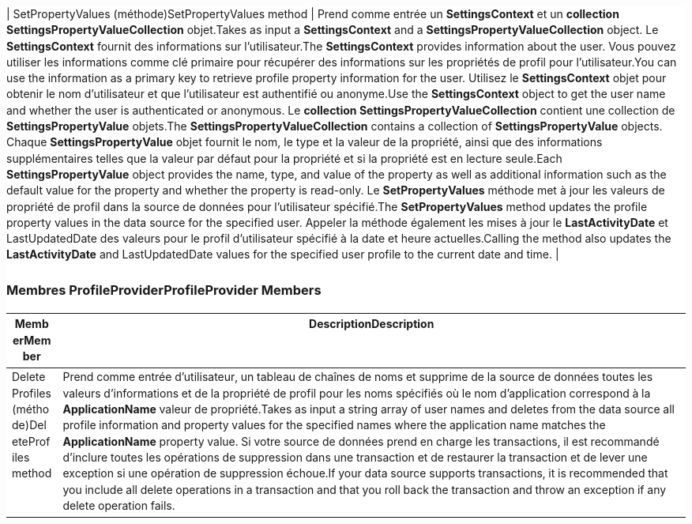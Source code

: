 | <span data-ttu-id="492d4-182">SetPropertyValues (méthode)</span><span class="sxs-lookup"><span data-stu-id="492d4-182">SetPropertyValues method</span></span> | <span data-ttu-id="492d4-183">Prend comme entrée un **SettingsContext** et un **collection SettingsPropertyValueCollection** objet.</span><span class="sxs-lookup"><span data-stu-id="492d4-183">Takes as input a **SettingsContext** and a **SettingsPropertyValueCollection** object.</span></span> <span data-ttu-id="492d4-184">Le **SettingsContext** fournit des informations sur l’utilisateur.</span><span class="sxs-lookup"><span data-stu-id="492d4-184">The **SettingsContext** provides information about the user.</span></span> <span data-ttu-id="492d4-185">Vous pouvez utiliser les informations comme clé primaire pour récupérer des informations sur les propriétés de profil pour l’utilisateur.</span><span class="sxs-lookup"><span data-stu-id="492d4-185">You can use the information as a primary key to retrieve profile property information for the user.</span></span> <span data-ttu-id="492d4-186">Utilisez le **SettingsContext** objet pour obtenir le nom d’utilisateur et que l’utilisateur est authentifié ou anonyme.</span><span class="sxs-lookup"><span data-stu-id="492d4-186">Use the **SettingsContext** object to get the user name and whether the user is authenticated or anonymous.</span></span> <span data-ttu-id="492d4-187">Le **collection SettingsPropertyValueCollection** contient une collection de **SettingsPropertyValue** objets.</span><span class="sxs-lookup"><span data-stu-id="492d4-187">The **SettingsPropertyValueCollection** contains a collection of **SettingsPropertyValue** objects.</span></span> <span data-ttu-id="492d4-188">Chaque **SettingsPropertyValue** objet fournit le nom, le type et la valeur de la propriété, ainsi que des informations supplémentaires telles que la valeur par défaut pour la propriété et si la propriété est en lecture seule.</span><span class="sxs-lookup"><span data-stu-id="492d4-188">Each **SettingsPropertyValue** object provides the name, type, and value of the property as well as additional information such as the default value for the property and whether the property is read-only.</span></span> <span data-ttu-id="492d4-189">Le **SetPropertyValues** méthode met à jour les valeurs de propriété de profil dans la source de données pour l’utilisateur spécifié.</span><span class="sxs-lookup"><span data-stu-id="492d4-189">The **SetPropertyValues** method updates the profile property values in the data source for the specified user.</span></span> <span data-ttu-id="492d4-190">Appeler la méthode également les mises à jour le **LastActivityDate** et LastUpdatedDate des valeurs pour le profil d’utilisateur spécifié à la date et heure actuelles.</span><span class="sxs-lookup"><span data-stu-id="492d4-190">Calling the method also updates the **LastActivityDate** and LastUpdatedDate values for the specified user profile to the current date and time.</span></span> |

### <a name="profileprovider-members"></a><span data-ttu-id="492d4-191">Membres ProfileProvider</span><span class="sxs-lookup"><span data-stu-id="492d4-191">ProfileProvider Members</span></span>

| <span data-ttu-id="492d4-192">**Member**</span><span class="sxs-lookup"><span data-stu-id="492d4-192">**Member**</span></span> | <span data-ttu-id="492d4-193">**Description**</span><span class="sxs-lookup"><span data-stu-id="492d4-193">**Description**</span></span> |
| --- | --- |
| <span data-ttu-id="492d4-194">DeleteProfiles (méthode)</span><span class="sxs-lookup"><span data-stu-id="492d4-194">DeleteProfiles method</span></span> | <span data-ttu-id="492d4-195">Prend comme entrée d’utilisateur, un tableau de chaînes de noms et supprime de la source de données toutes les valeurs d’informations et de la propriété de profil pour les noms spécifiés où le nom d’application correspond à la **ApplicationName** valeur de propriété.</span><span class="sxs-lookup"><span data-stu-id="492d4-195">Takes as input a string array of user names and deletes from the data source all profile information and property values for the specified names where the application name matches the **ApplicationName** property value.</span></span> <span data-ttu-id="492d4-196">Si votre source de données prend en charge les transactions, il est recommandé d’inclure toutes les opérations de suppression dans une transaction et de restaurer la transaction et de lever une exception si une opération de suppression échoue.</span><span class="sxs-lookup"><span data-stu-id="492d4-196">If your data source supports transactions, it is recommended that you include all delete operations in a transaction and that you roll back the transaction and throw an exception if any delete operation fails.</span></span> |